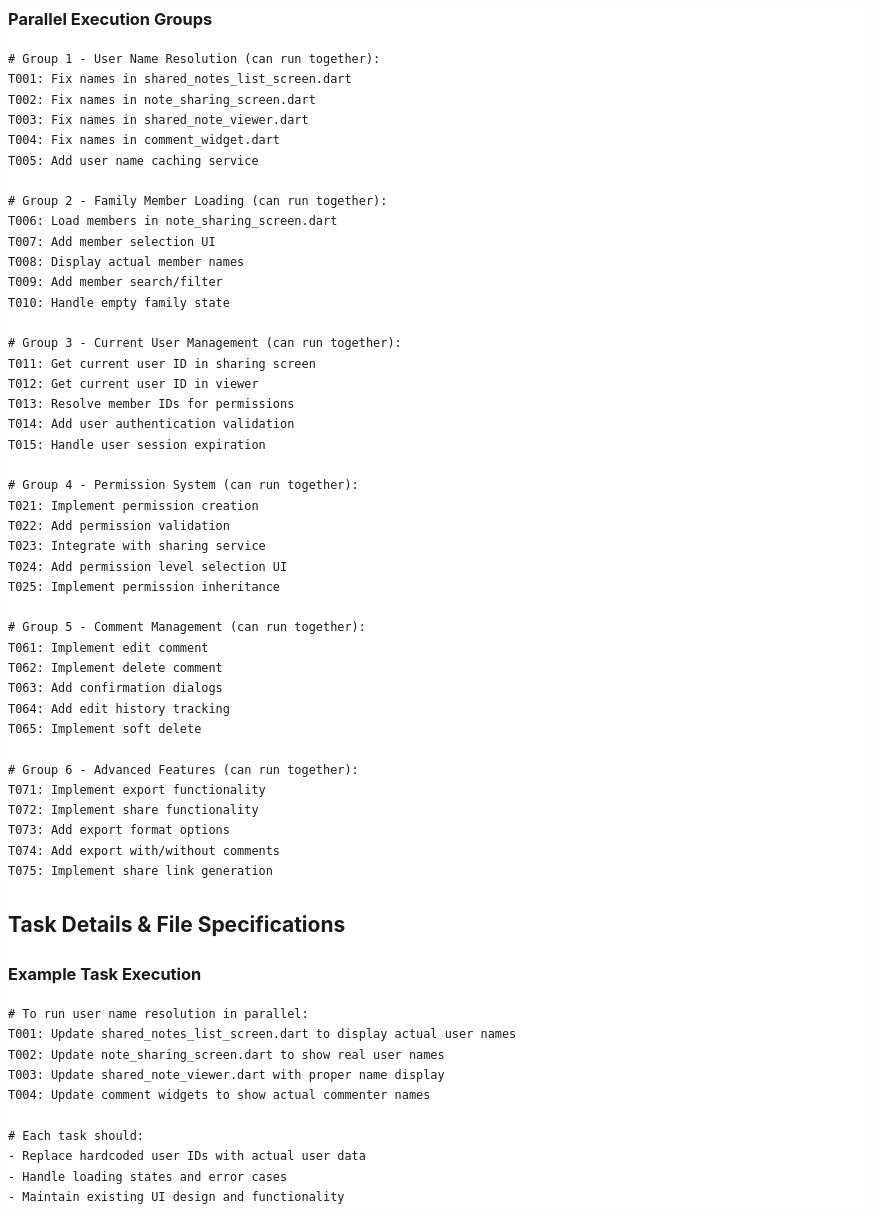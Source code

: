 ### Parallel Execution Groups
```
# Group 1 - User Name Resolution (can run together):
T001: Fix names in shared_notes_list_screen.dart
T002: Fix names in note_sharing_screen.dart
T003: Fix names in shared_note_viewer.dart
T004: Fix names in comment_widget.dart
T005: Add user name caching service

# Group 2 - Family Member Loading (can run together):
T006: Load members in note_sharing_screen.dart
T007: Add member selection UI
T008: Display actual member names
T009: Add member search/filter
T010: Handle empty family state

# Group 3 - Current User Management (can run together):
T011: Get current user ID in sharing screen
T012: Get current user ID in viewer
T013: Resolve member IDs for permissions
T014: Add user authentication validation
T015: Handle user session expiration

# Group 4 - Permission System (can run together):
T021: Implement permission creation
T022: Add permission validation
T023: Integrate with sharing service
T024: Add permission level selection UI
T025: Implement permission inheritance

# Group 5 - Comment Management (can run together):
T061: Implement edit comment
T062: Implement delete comment
T063: Add confirmation dialogs
T064: Add edit history tracking
T065: Implement soft delete

# Group 6 - Advanced Features (can run together):
T071: Implement export functionality
T072: Implement share functionality
T073: Add export format options
T074: Add export with/without comments
T075: Implement share link generation
```

## Task Details & File Specifications

### Example Task Execution
```
# To run user name resolution in parallel:
T001: Update shared_notes_list_screen.dart to display actual user names
T002: Update note_sharing_screen.dart to show real user names
T003: Update shared_note_viewer.dart with proper name display
T004: Update comment widgets to show actual commenter names

# Each task should:
- Replace hardcoded user IDs with actual user data
- Handle loading states and error cases
- Maintain existing UI design and functionality
```
